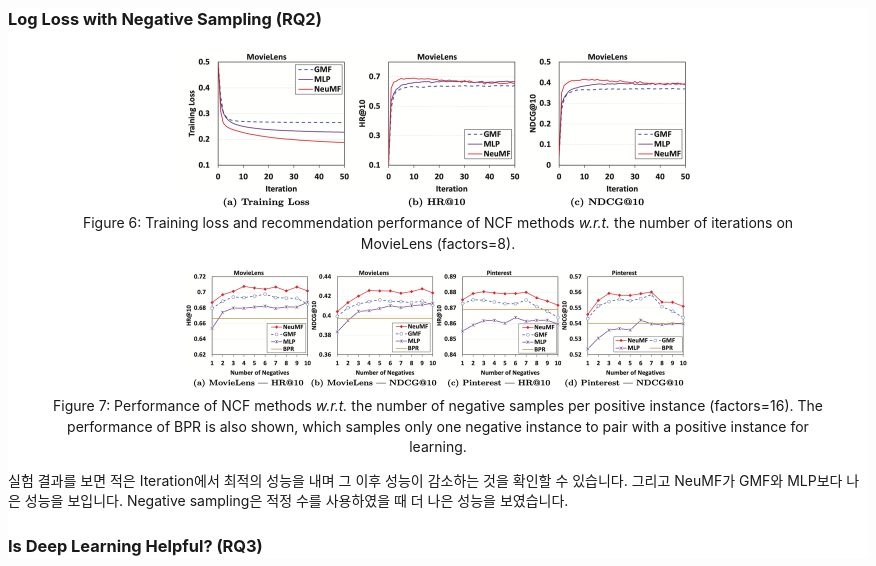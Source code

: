 ### Log Loss with Negative Sampling (RQ2)

<center>
	<figure>
		<img src="/assets/images/2021-12-12-neural-collaborative-filtering/image-20211212183406526.png" alt="image-20211211101048800" 
		loading="lazy" style="zoom:50%;" />
		<figcaption style="text-align: center;">Figure 6: Training loss and recommendation performance of NCF methods <i>w.r.t.</i> the number of iterations on MovieLens (factors=8).</figcaption>
	</figure>
</center>

<center>
	<figure>
		<img src="/assets/images/2021-12-12-neural-collaborative-filtering/image-20211212183534163.png" alt="image-20211211101048800" 
		loading="lazy" style="zoom:50%;" />
		<figcaption style="text-align: center;">Figure 7: Performance of NCF methods <i>w.r.t.</i> the number of negative samples per positive instance (factors=16). The performance of BPR is also shown, which samples only one negative instance to pair with a positive instance for learning.</figcaption>
	</figure>
</center>
실험 결과를 보면 적은 Iteration에서 최적의 성능을 내며 그 이후 성능이 감소하는 것을 확인할 수 있습니다. 그리고 NeuMF가 GMF와 MLP보다 나은 성능을 보입니다. Negative sampling은 적정 수를 사용하였을 때 더 나은 성능을 보였습니다.

### Is Deep Learning Helpful? (RQ3)

<center>
	<figure>